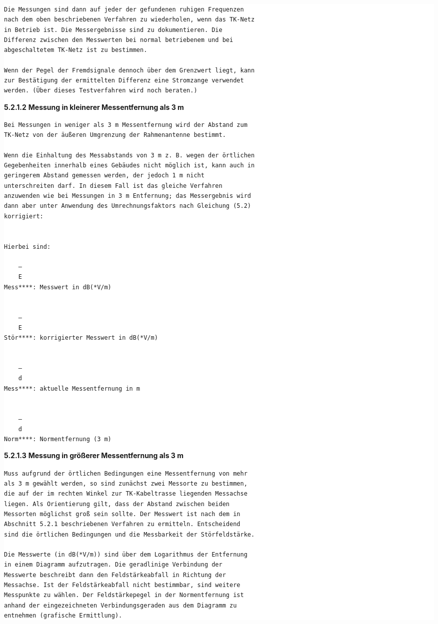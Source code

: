     Die Messungen sind dann auf jeder der gefundenen ruhigen Frequenzen
    nach dem oben beschriebenen Verfahren zu wiederholen, wenn das TK-Netz
    in Betrieb ist. Die Messergebnisse sind zu dokumentieren. Die
    Differenz zwischen den Messwerten bei normal betriebenem und bei
    abgeschaltetem TK-Netz ist zu bestimmen.

    Wenn der Pegel der Fremdsignale dennoch über dem Grenzwert liegt, kann
    zur Bestätigung der ermittelten Differenz eine Stromzange verwendet
    werden. (Über dieses Testverfahren wird noch beraten.)


**5.2.1.2** **Messung in kleinerer Messentfernung als 3 m**

    Bei Messungen in weniger als 3 m Messentfernung wird der Abstand zum
    TK-Netz von der äußeren Umgrenzung der Rahmenantenne bestimmt.

    Wenn die Einhaltung des Messabstands von 3 m z. B. wegen der örtlichen
    Gegebenheiten innerhalb eines Gebäudes nicht möglich ist, kann auch in
    geringerem Abstand gemessen werden, der jedoch 1 m nicht
    unterschreiten darf. In diesem Fall ist das gleiche Verfahren
    anzuwenden wie bei Messungen in 3 m Entfernung; das Messergebnis wird
    dann aber unter Anwendung des Umrechnungsfaktors nach Gleichung (5.2)
    korrigiert:


    Hierbei sind:

        –
        E
    Mess****: Messwert in dB(*V/m)


        –
        E
    Stör****: korrigierter Messwert in dB(*V/m)


        –
        d
    Mess****: aktuelle Messentfernung in m


        –
        d
    Norm****: Normentfernung (3 m)





**5.2.1.3** **Messung in größerer Messentfernung als 3 m**

    Muss aufgrund der örtlichen Bedingungen eine Messentfernung von mehr
    als 3 m gewählt werden, so sind zunächst zwei Messorte zu bestimmen,
    die auf der im rechten Winkel zur TK-Kabeltrasse liegenden Messachse
    liegen. Als Orientierung gilt, dass der Abstand zwischen beiden
    Messorten möglichst groß sein sollte. Der Messwert ist nach dem in
    Abschnitt 5.2.1 beschriebenen Verfahren zu ermitteln. Entscheidend
    sind die örtlichen Bedingungen und die Messbarkeit der Störfeldstärke.

    Die Messwerte (in dB(*V/m)) sind über dem Logarithmus der Entfernung
    in einem Diagramm aufzutragen. Die geradlinige Verbindung der
    Messwerte beschreibt dann den Feldstärkeabfall in Richtung der
    Messachse. Ist der Feldstärkeabfall nicht bestimmbar, sind weitere
    Messpunkte zu wählen. Der Feldstärkepegel in der Normentfernung ist
    anhand der eingezeichneten Verbindungsgeraden aus dem Diagramm zu
    entnehmen (grafische Ermittlung).
